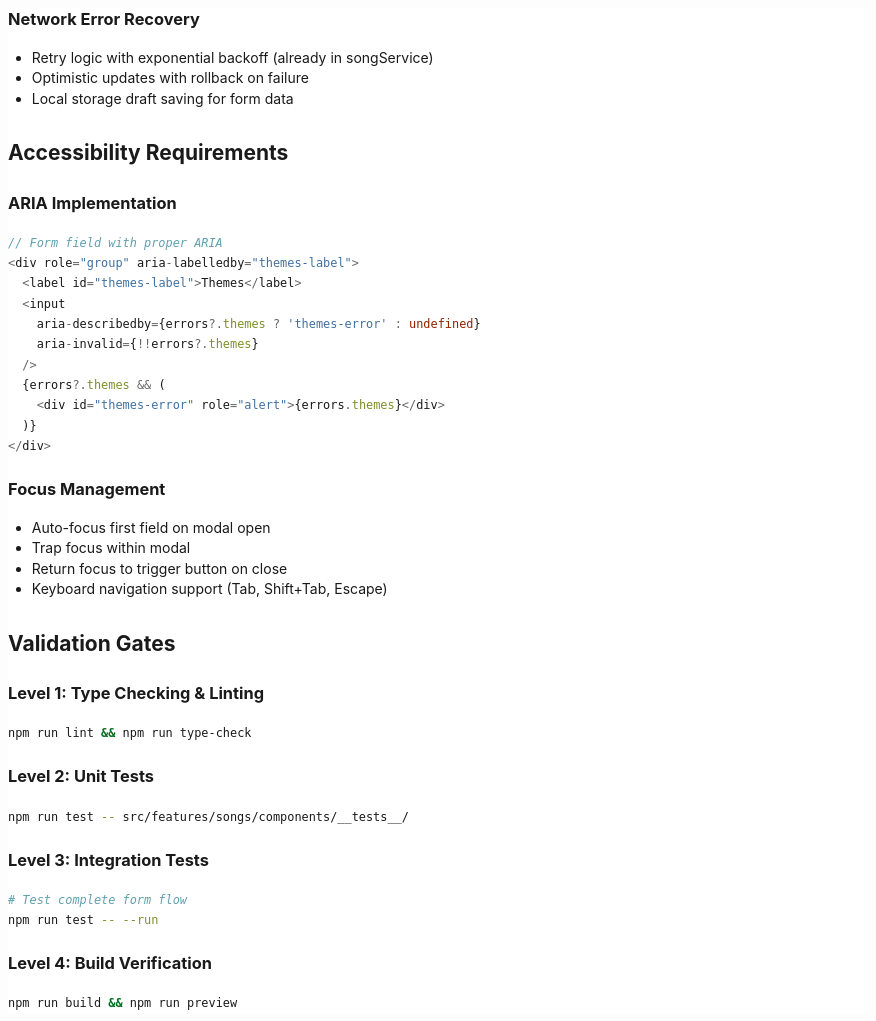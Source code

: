 ### Network Error Recovery
- Retry logic with exponential backoff (already in songService)
- Optimistic updates with rollback on failure
- Local storage draft saving for form data

## Accessibility Requirements

### ARIA Implementation
```typescript
// Form field with proper ARIA
<div role="group" aria-labelledby="themes-label">
  <label id="themes-label">Themes</label>
  <input
    aria-describedby={errors?.themes ? 'themes-error' : undefined}
    aria-invalid={!!errors?.themes}
  />
  {errors?.themes && (
    <div id="themes-error" role="alert">{errors.themes}</div>
  )}
</div>
```

### Focus Management
- Auto-focus first field on modal open
- Trap focus within modal
- Return focus to trigger button on close
- Keyboard navigation support (Tab, Shift+Tab, Escape)

## Validation Gates

### Level 1: Type Checking & Linting
```bash
npm run lint && npm run type-check
```

### Level 2: Unit Tests
```bash
npm run test -- src/features/songs/components/__tests__/
```

### Level 3: Integration Tests
```bash
# Test complete form flow
npm run test -- --run
```

### Level 4: Build Verification
```bash
npm run build && npm run preview
```
